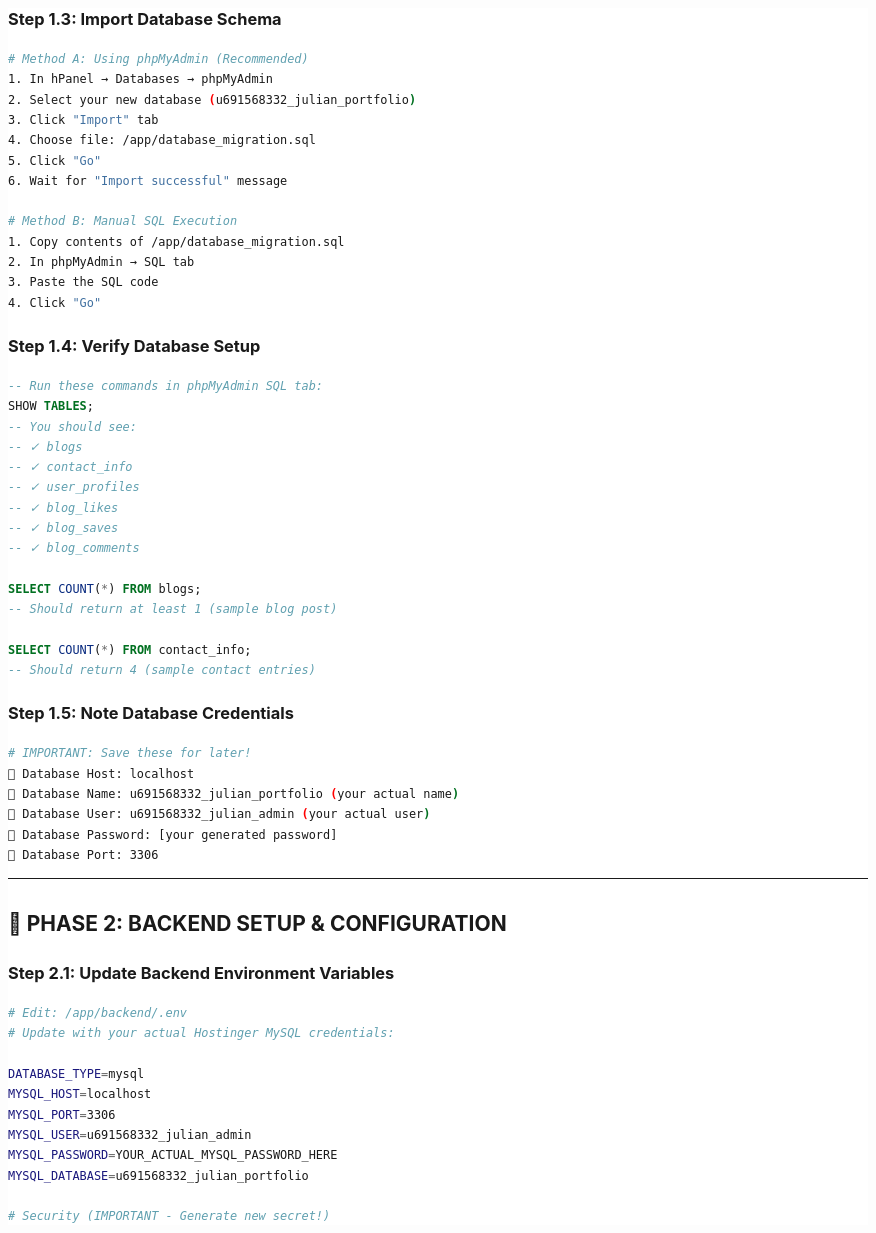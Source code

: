 ### Step 1.3: Import Database Schema
```bash
# Method A: Using phpMyAdmin (Recommended)
1. In hPanel → Databases → phpMyAdmin
2. Select your new database (u691568332_julian_portfolio)
3. Click "Import" tab
4. Choose file: /app/database_migration.sql
5. Click "Go"
6. Wait for "Import successful" message

# Method B: Manual SQL Execution
1. Copy contents of /app/database_migration.sql
2. In phpMyAdmin → SQL tab
3. Paste the SQL code
4. Click "Go"
```

### Step 1.4: Verify Database Setup
```sql
-- Run these commands in phpMyAdmin SQL tab:
SHOW TABLES;
-- You should see:
-- ✓ blogs
-- ✓ contact_info
-- ✓ user_profiles
-- ✓ blog_likes
-- ✓ blog_saves
-- ✓ blog_comments

SELECT COUNT(*) FROM blogs;
-- Should return at least 1 (sample blog post)

SELECT COUNT(*) FROM contact_info;
-- Should return 4 (sample contact entries)
```

### Step 1.5: Note Database Credentials
```bash
# IMPORTANT: Save these for later!
📝 Database Host: localhost
📝 Database Name: u691568332_julian_portfolio (your actual name)
📝 Database User: u691568332_julian_admin (your actual user)
📝 Database Password: [your generated password]
📝 Database Port: 3306
```

---

## 🐍 PHASE 2: BACKEND SETUP & CONFIGURATION

### Step 2.1: Update Backend Environment Variables
```bash
# Edit: /app/backend/.env
# Update with your actual Hostinger MySQL credentials:

DATABASE_TYPE=mysql
MYSQL_HOST=localhost
MYSQL_PORT=3306
MYSQL_USER=u691568332_julian_admin
MYSQL_PASSWORD=YOUR_ACTUAL_MYSQL_PASSWORD_HERE
MYSQL_DATABASE=u691568332_julian_portfolio

# Security (IMPORTANT - Generate new secret!)
```